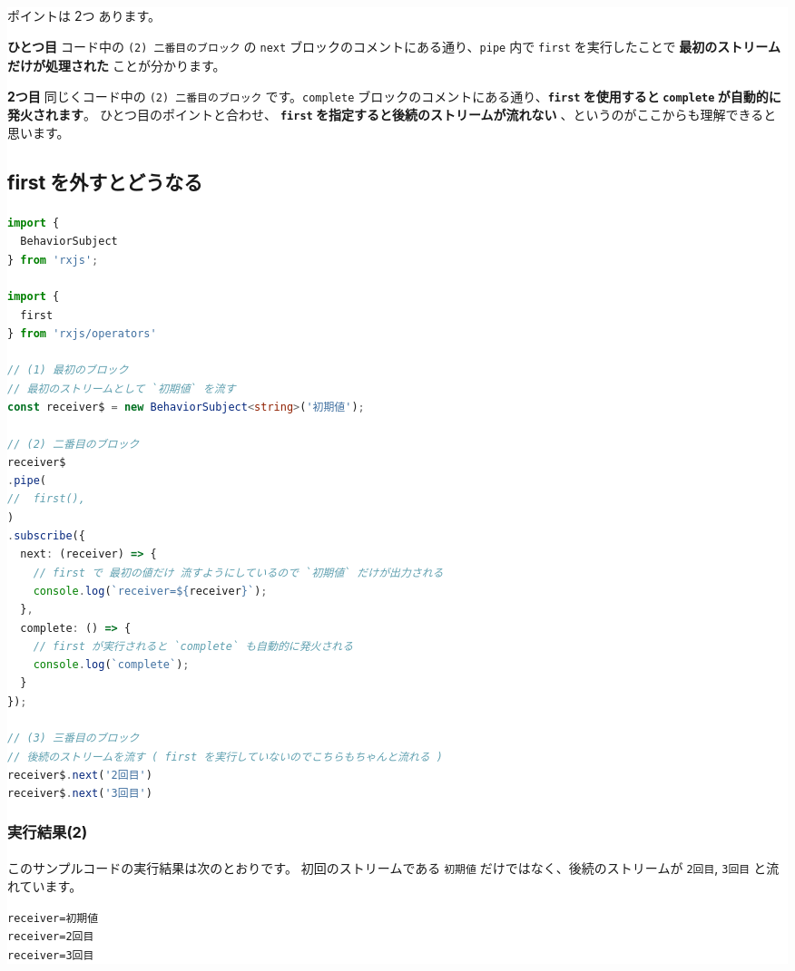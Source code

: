 ポイントは 2つ あります。

**ひとつ目**
コード中の `(2) 二番目のブロック` の `next` ブロックのコメントにある通り、`pipe` 内で `first` を実行したことで **最初のストリームだけが処理された** ことが分かります。

**2つ目**
同じくコード中の `(2) 二番目のブロック` です。`complete` ブロックのコメントにある通り、**`first` を使用すると `complete` が自動的に発火されます**。
ひとつ目のポイントと合わせ、 **`first` を指定すると後続のストリームが流れない** 、というのがここからも理解できると思います。

## first を外すとどうなる

```typescript
import {
  BehaviorSubject
} from 'rxjs';

import { 
  first
} from 'rxjs/operators'

// (1) 最初のブロック
// 最初のストリームとして `初期値` を流す
const receiver$ = new BehaviorSubject<string>('初期値');

// (2) 二番目のブロック
receiver$
.pipe(
//  first(),
)
.subscribe({
  next: (receiver) => {
    // first で 最初の値だけ 流すようにしているので `初期値` だけが出力される
    console.log(`receiver=${receiver}`);
  },
  complete: () => {
    // first が実行されると `complete` も自動的に発火される
    console.log(`complete`);
  }
});

// (3) 三番目のブロック
// 後続のストリームを流す ( first を実行していないのでこちらもちゃんと流れる )
receiver$.next('2回目')
receiver$.next('3回目')
```

### 実行結果(2)

このサンプルコードの実行結果は次のとおりです。
初回のストリームである `初期値` だけではなく、後続のストリームが `2回目`, `3回目` と流れています。

```log
receiver=初期値
receiver=2回目
receiver=3回目
```
